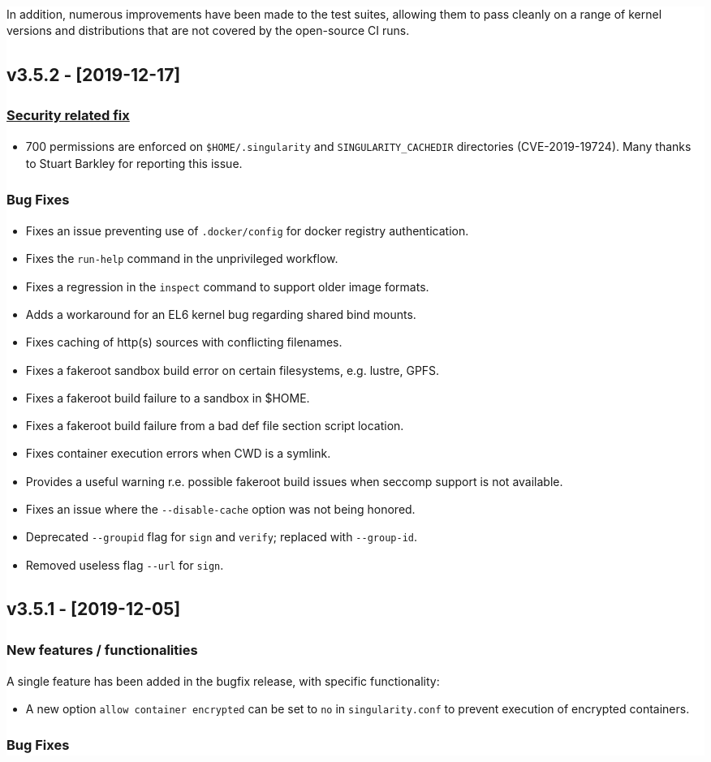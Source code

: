 In addition, numerous improvements have been made to the test suites, allowing
them to pass cleanly on a range of kernel versions and distributions that are
not covered by the open-source CI runs.

## v3.5.2 - \[2019-12-17\]

### [Security related fix](https://cve.mitre.org/cgi-bin/cvename.cgi?name=2019-19724)

- 700 permissions are enforced on `$HOME/.singularity` and
  `SINGULARITY_CACHEDIR` directories (CVE-2019-19724). Many thanks to Stuart
  Barkley for reporting this issue.

### Bug Fixes

- Fixes an issue preventing use of `.docker/config` for docker registry
  authentication.

- Fixes the `run-help` command in the unprivileged workflow.

- Fixes a regression in the `inspect` command to support older image formats.

- Adds a workaround for an EL6 kernel bug regarding shared bind mounts.

- Fixes caching of http(s) sources with conflicting filenames.

- Fixes a fakeroot sandbox build error on certain filesystems, e.g. lustre,
  GPFS.

- Fixes a fakeroot build failure to a sandbox in $HOME.

- Fixes a fakeroot build failure from a bad def file section script location.

- Fixes container execution errors when CWD is a symlink.

- Provides a useful warning r.e. possible fakeroot build issues when seccomp
  support is not available.

- Fixes an issue where the `--disable-cache` option was not being honored.

- Deprecated `--groupid` flag for `sign` and `verify`; replaced with
  `--group-id`.

- Removed useless flag `--url` for `sign`.

## v3.5.1 - \[2019-12-05\]

### New features / functionalities

A single feature has been added in the bugfix release, with specific
functionality:

- A new option `allow container encrypted` can be set to `no` in
  `singularity.conf` to prevent execution of encrypted containers.

### Bug Fixes
